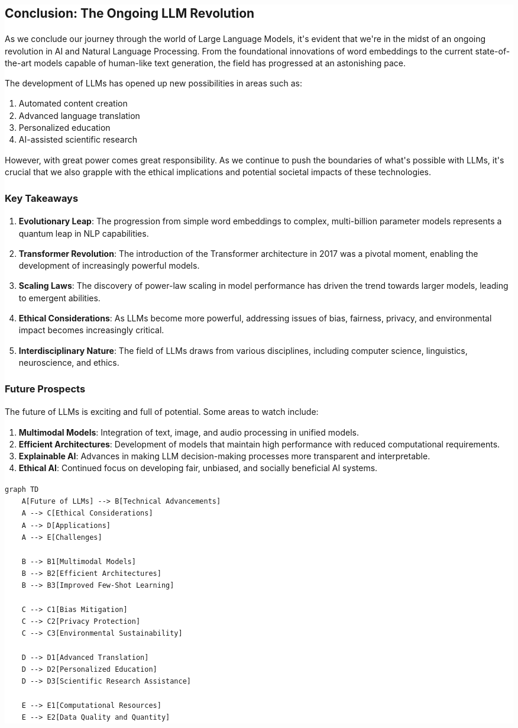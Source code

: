 ## Conclusion: The Ongoing LLM Revolution

As we conclude our journey through the world of Large Language Models, it's evident that we're in the midst of an ongoing revolution in AI and Natural Language Processing. From the foundational innovations of word embeddings to the current state-of-the-art models capable of human-like text generation, the field has progressed at an astonishing pace.

The development of LLMs has opened up new possibilities in areas such as:

1. Automated content creation
2. Advanced language translation
3. Personalized education
4. AI-assisted scientific research

However, with great power comes great responsibility. As we continue to push the boundaries of what's possible with LLMs, it's crucial that we also grapple with the ethical implications and potential societal impacts of these technologies.

### Key Takeaways

1. **Evolutionary Leap**: The progression from simple word embeddings to complex, multi-billion parameter models represents a quantum leap in NLP capabilities.

2. **Transformer Revolution**: The introduction of the Transformer architecture in 2017 was a pivotal moment, enabling the development of increasingly powerful models.

3. **Scaling Laws**: The discovery of power-law scaling in model performance has driven the trend towards larger models, leading to emergent abilities.

4. **Ethical Considerations**: As LLMs become more powerful, addressing issues of bias, fairness, privacy, and environmental impact becomes increasingly critical.

5. **Interdisciplinary Nature**: The field of LLMs draws from various disciplines, including computer science, linguistics, neuroscience, and ethics.

### Future Prospects

The future of LLMs is exciting and full of potential. Some areas to watch include:

1. **Multimodal Models**: Integration of text, image, and audio processing in unified models.
2. **Efficient Architectures**: Development of models that maintain high performance with reduced computational requirements.
3. **Explainable AI**: Advances in making LLM decision-making processes more transparent and interpretable.
4. **Ethical AI**: Continued focus on developing fair, unbiased, and socially beneficial AI systems.

```mermaid
graph TD
    A[Future of LLMs] --> B[Technical Advancements]
    A --> C[Ethical Considerations]
    A --> D[Applications]
    A --> E[Challenges]

    B --> B1[Multimodal Models]
    B --> B2[Efficient Architectures]
    B --> B3[Improved Few-Shot Learning]

    C --> C1[Bias Mitigation]
    C --> C2[Privacy Protection]
    C --> C3[Environmental Sustainability]

    D --> D1[Advanced Translation]
    D --> D2[Personalized Education]
    D --> D3[Scientific Research Assistance]

    E --> E1[Computational Resources]
    E --> E2[Data Quality and Quantity]
```